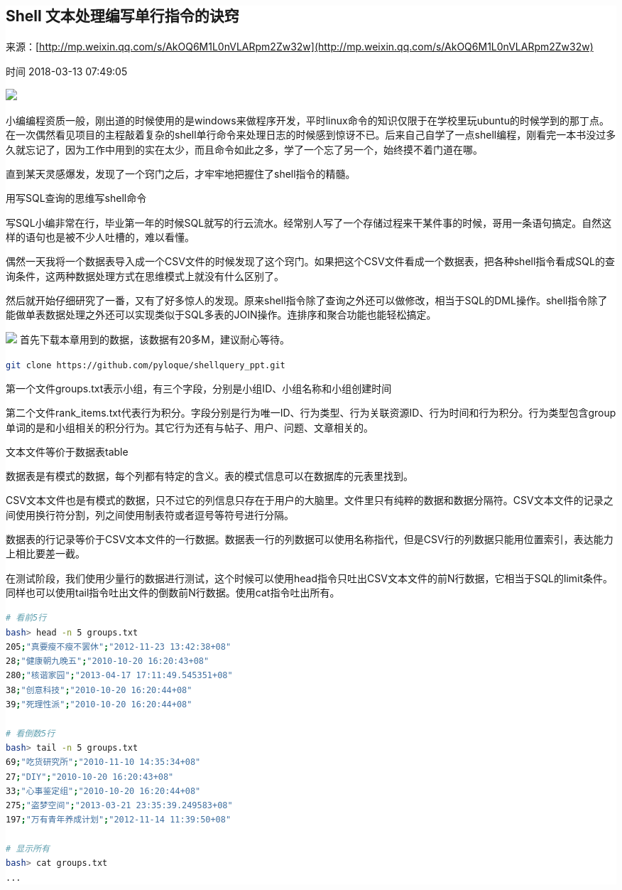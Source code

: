 ## Shell 文本处理编写单行指令的诀窍

来源：[http://mp.weixin.qq.com/s/AkOQ6M1L0nVLARpm2Zw32w](http://mp.weixin.qq.com/s/AkOQ6M1L0nVLARpm2Zw32w)

时间 2018-03-13 07:49:05

 

![][0]
 
小编编程资质一般，刚出道的时候使用的是windows来做程序开发，平时linux命令的知识仅限于在学校里玩ubuntu的时候学到的那丁点。在一次偶然看见项目的主程敲着复杂的shell单行命令来处理日志的时候感到惊讶不已。后来自己自学了一点shell编程，刚看完一本书没过多久就忘记了，因为工作中用到的实在太少，而且命令如此之多，学了一个忘了另一个，始终摸不着门道在哪。
 
直到某天灵感爆发，发现了一个窍门之后，才牢牢地把握住了shell指令的精髓。
 
用写SQL查询的思维写shell命令
 
写SQL小编非常在行，毕业第一年的时候SQL就写的行云流水。经常别人写了一个存储过程来干某件事的时候，哥用一条语句搞定。自然这样的语句也是被不少人吐槽的，难以看懂。
 
偶然一天我将一个数据表导入成一个CSV文件的时候发现了这个窍门。如果把这个CSV文件看成一个数据表，把各种shell指令看成SQL的查询条件，这两种数据处理方式在思维模式上就没有什么区别了。
 
然后就开始仔细研究了一番，又有了好多惊人的发现。原来shell指令除了查询之外还可以做修改，相当于SQL的DML操作。shell指令除了能做单表数据处理之外还可以实现类似于SQL多表的JOIN操作。连排序和聚合功能也能轻松搞定。

![][1]
首先下载本章用到的数据，该数据有20多M，建议耐心等待。

```sh
git clone https://github.com/pyloque/shellquery_ppt.git
```
 
第一个文件groups.txt表示小组，有三个字段，分别是小组ID、小组名称和小组创建时间
 
第二个文件rank_items.txt代表行为积分。字段分别是行为唯一ID、行为类型、行为关联资源ID、行为时间和行为积分。行为类型包含group单词的是和小组相关的积分行为。其它行为还有与帖子、用户、问题、文章相关的。
 
文本文件等价于数据表table
 
数据表是有模式的数据，每个列都有特定的含义。表的模式信息可以在数据库的元表里找到。
 
CSV文本文件也是有模式的数据，只不过它的列信息只存在于用户的大脑里。文件里只有纯粹的数据和数据分隔符。CSV文本文件的记录之间使用换行符分割，列之间使用制表符或者逗号等符号进行分隔。
 
数据表的行记录等价于CSV文本文件的一行数据。数据表一行的列数据可以使用名称指代，但是CSV行的列数据只能用位置索引，表达能力上相比要差一截。
 
在测试阶段，我们使用少量行的数据进行测试，这个时候可以使用head指令只吐出CSV文本文件的前N行数据，它相当于SQL的limit条件。同样也可以使用tail指令吐出文件的倒数前N行数据。使用cat指令吐出所有。

```sh
# 看前5行
bash> head -n 5 groups.txt
205;"真要瘦不瘦不罢休";"2012-11-23 13:42:38+08"
28;"健康朝九晚五";"2010-10-20 16:20:43+08"
280;"核谐家园";"2013-04-17 17:11:49.545351+08"
38;"创意科技";"2010-10-20 16:20:44+08"
39;"死理性派";"2010-10-20 16:20:44+08"

# 看倒数5行
bash> tail -n 5 groups.txt
69;"吃货研究所";"2010-11-10 14:35:34+08"
27;"DIY";"2010-10-20 16:20:43+08"
33;"心事鉴定组";"2010-10-20 16:20:44+08"
275;"盗梦空间";"2013-03-21 23:35:39.249583+08"
197;"万有青年养成计划";"2012-11-14 11:39:50+08"

# 显示所有
bash> cat groups.txt
...
```
 

[0]: https://img0.tuicool.com/QZNbEjz.jpg 
[1]: https://img1.tuicool.com/3AzuEbE.jpg 
[2]: https://img0.tuicool.com/ieyQrqq.jpg 
[3]: https://img0.tuicool.com/b6b6ni2.jpg 